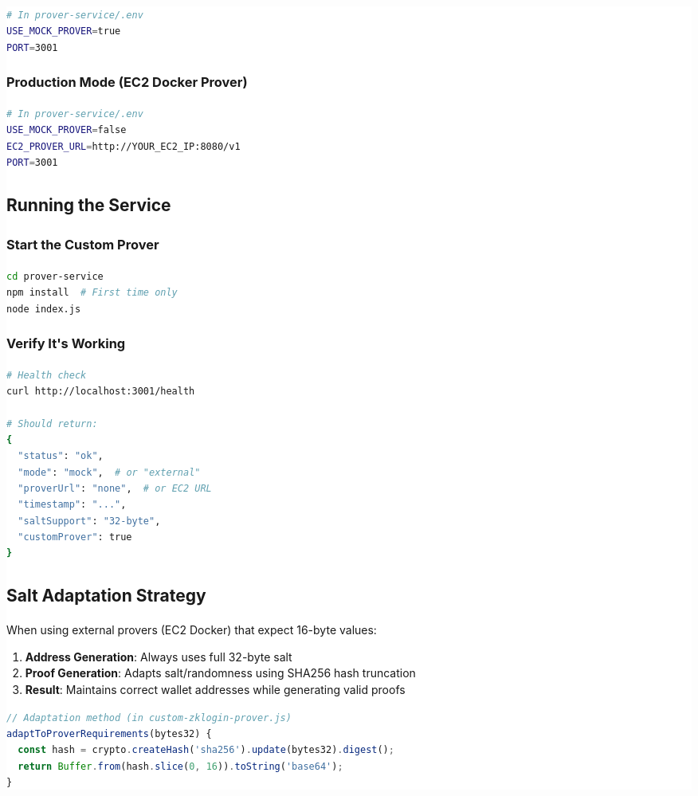 ```bash
# In prover-service/.env
USE_MOCK_PROVER=true
PORT=3001
```

### Production Mode (EC2 Docker Prover)

```bash
# In prover-service/.env
USE_MOCK_PROVER=false
EC2_PROVER_URL=http://YOUR_EC2_IP:8080/v1
PORT=3001
```

## Running the Service

### Start the Custom Prover

```bash
cd prover-service
npm install  # First time only
node index.js
```

### Verify It's Working

```bash
# Health check
curl http://localhost:3001/health

# Should return:
{
  "status": "ok",
  "mode": "mock",  # or "external"
  "proverUrl": "none",  # or EC2 URL
  "timestamp": "...",
  "saltSupport": "32-byte",
  "customProver": true
}
```

## Salt Adaptation Strategy

When using external provers (EC2 Docker) that expect 16-byte values:

1. **Address Generation**: Always uses full 32-byte salt
2. **Proof Generation**: Adapts salt/randomness using SHA256 hash truncation
3. **Result**: Maintains correct wallet addresses while generating valid proofs

```javascript
// Adaptation method (in custom-zklogin-prover.js)
adaptToProverRequirements(bytes32) {
  const hash = crypto.createHash('sha256').update(bytes32).digest();
  return Buffer.from(hash.slice(0, 16)).toString('base64');
}
```
